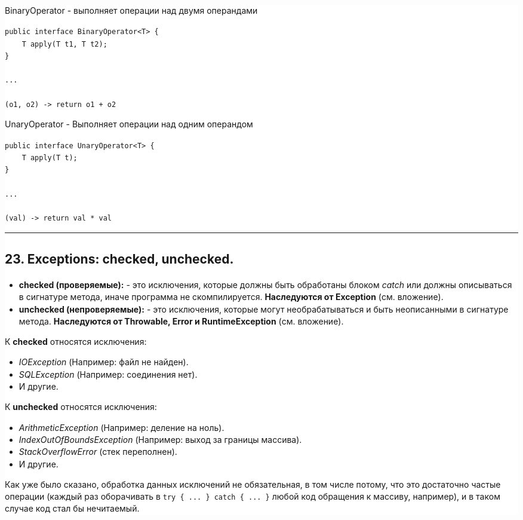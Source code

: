 BinaryOperator - выполняет операции над двумя операндами
```
public interface BinaryOperator<T> {
    T apply(T t1, T t2);
}

...

(o1, o2) -> return o1 + o2
```

UnaryOperator - Выполняет операции над одним операндом
```
public interface UnaryOperator<T> {
    T apply(T t);
}

...

(val) -> return val * val
```

--------------------

## 23. Exceptions: checked, unchecked.

- **checked (проверяемые):** - это исключения, которые должны быть обработаны блоком *catch* или должны описываться в сигнатуре метода, иначе программа не скомпилируется. **Наследуются от Exception** (см. вложение).
- **unchecked (непроверяемые):** - это исключения, которые могут необрабатываться и быть неописанными в сигнатуре метода. **Наследуются от Throwable, Error и RuntimeException** (см. вложение).

К **checked** относятся исключения:
- *IOException* (Например: файл не найден).
- *SQLException* (Например: соединения нет).
- И другие.

К **unchecked** относятся исключения:
- *ArithmeticException* (Например: деление на ноль).
- *IndexOutOfBoundsException* (Например: выход за границы массива).
- *StackOverflowError* (стек переполнен).
- И другие.

Как уже было сказано, обработка данных исключений не обязательная, в том числе потому, что это достаточно частые операции (каждый раз оборачивать в `try { ... } catch { ... }` любой код обращения к массиву, например), и в таком случае код стал бы нечитаемый.
